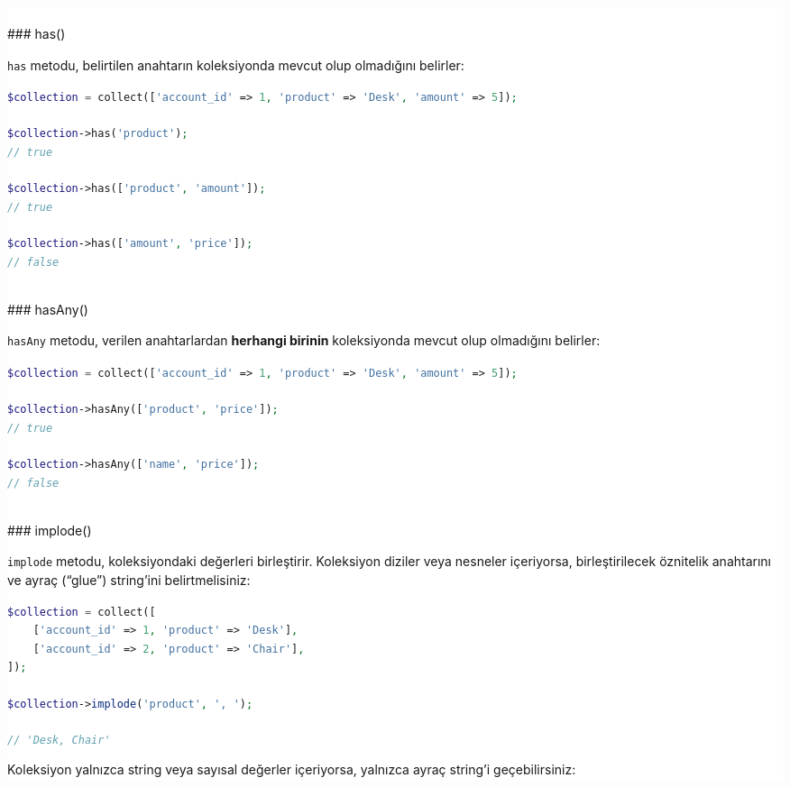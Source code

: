<br>
### has()

`has` metodu, belirtilen anahtarın koleksiyonda mevcut olup olmadığını belirler:

```php
$collection = collect(['account_id' => 1, 'product' => 'Desk', 'amount' => 5]);

$collection->has('product');
// true

$collection->has(['product', 'amount']);
// true

$collection->has(['amount', 'price']);
// false
```

<br>
### hasAny()

`hasAny` metodu, verilen anahtarlardan **herhangi birinin** koleksiyonda mevcut olup olmadığını belirler:

```php
$collection = collect(['account_id' => 1, 'product' => 'Desk', 'amount' => 5]);

$collection->hasAny(['product', 'price']);
// true

$collection->hasAny(['name', 'price']);
// false
```

<br>
### implode()

`implode` metodu, koleksiyondaki değerleri birleştirir.
Koleksiyon diziler veya nesneler içeriyorsa, birleştirilecek öznitelik anahtarını ve ayraç (“glue”) string’ini belirtmelisiniz:

```php
$collection = collect([
    ['account_id' => 1, 'product' => 'Desk'],
    ['account_id' => 2, 'product' => 'Chair'],
]);

$collection->implode('product', ', ');

// 'Desk, Chair'
```

Koleksiyon yalnızca string veya sayısal değerler içeriyorsa, yalnızca ayraç string’i geçebilirsiniz:
